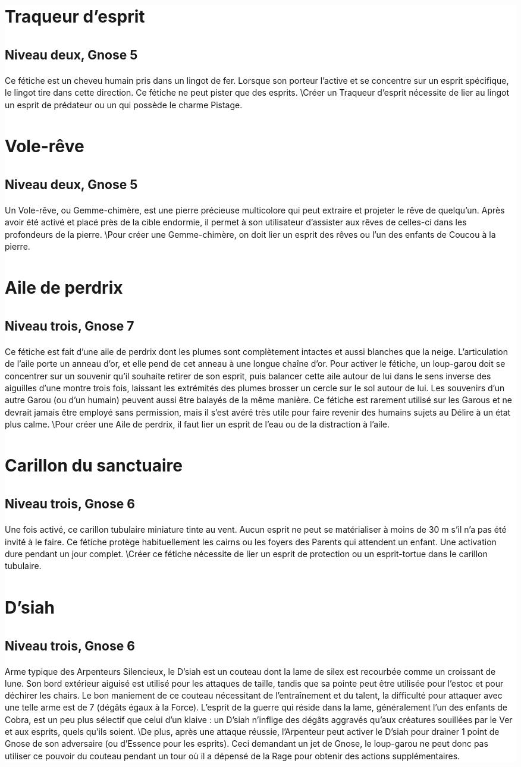 # Traqueur d’esprit
## Niveau deux, Gnose 5
Ce fétiche est un cheveu humain pris dans un lingot de fer. Lorsque son porteur l’active et se concentre sur un esprit spécifique, le lingot tire dans cette direction. Ce fétiche ne peut pister que des esprits.
\Créer un Traqueur d’esprit nécessite de lier au lingot un esprit de prédateur ou un qui possède le charme Pistage.

# Vole-rêve
## Niveau deux, Gnose 5
Un Vole-rêve, ou Gemme-chimère, est une pierre précieuse multicolore qui peut extraire et projeter le rêve de quelqu’un. Après avoir été activé et placé près de la cible endormie, il permet à son utilisateur d’assister aux rêves de celles-ci dans les profondeurs de la pierre.
\Pour créer une Gemme-chimère, on doit lier un esprit des rêves ou l’un des enfants de Coucou à la pierre.

# Aile de perdrix
## Niveau trois, Gnose 7
Ce fétiche est fait d’une aile de perdrix dont les plumes sont complètement intactes et aussi blanches que la neige. L’articulation de l’aile porte un anneau d’or, et elle pend de cet anneau à une longue chaîne d’or. Pour activer le fétiche, un loup-garou doit se concentrer sur un souvenir qu’il souhaite retirer de son esprit, puis balancer cette aile autour de lui dans le sens inverse des aiguilles d’une montre trois fois, laissant les extrémités des plumes brosser un cercle sur le sol autour de lui. Les souvenirs d’un autre Garou (ou d’un humain) peuvent aussi être balayés de la même manière. Ce fétiche est rarement utilisé sur les Garous et ne devrait jamais être employé sans permission, mais il s’est avéré très utile pour faire revenir des humains sujets au Délire à un état plus calme.
\Pour créer une Aile de perdrix, il faut lier un esprit de l’eau ou de la distraction à l’aile.

# Carillon du sanctuaire
## Niveau trois, Gnose 6
Une fois activé, ce carillon tubulaire miniature tinte au vent. Aucun esprit ne peut se matérialiser à moins de 30 m s’il n’a pas été invité à le faire. Ce fétiche protège habituellement les cairns ou les foyers des Parents qui attendent un enfant. Une activation dure pendant un jour complet.
\Créer ce fétiche nécessite de lier un esprit de protection ou un esprit-tortue dans le carillon tubulaire.

# D’siah
## Niveau trois, Gnose 6
Arme typique des Arpenteurs Silencieux, le D’siah est un couteau dont la lame de silex est recourbée comme un croissant de lune. Son bord extérieur aiguisé est utilisé pour les attaques de taille, tandis que sa pointe peut être utilisée pour l’estoc et pour déchirer les chairs. Le bon maniement de ce couteau nécessitant de l’entraînement et du talent, la difficulté pour attaquer avec une telle arme est de 7 (dégâts égaux à la Force). L’esprit de la guerre qui réside dans la lame, généralement l’un des enfants de Cobra, est un peu plus sélectif que celui d’un klaive : un D’siah n’inflige des dégâts aggravés qu’aux créatures souillées par le Ver et aux esprits, quels qu’ils soient.
\De plus, après une attaque réussie, l’Arpenteur peut activer le D’siah pour drainer 1 point de Gnose de son adversaire (ou d’Essence pour les esprits). Ceci demandant un jet de Gnose, le loup-garou ne peut donc pas utiliser ce pouvoir du couteau pendant un tour où il a dépensé de la Rage pour obtenir des actions supplémentaires.